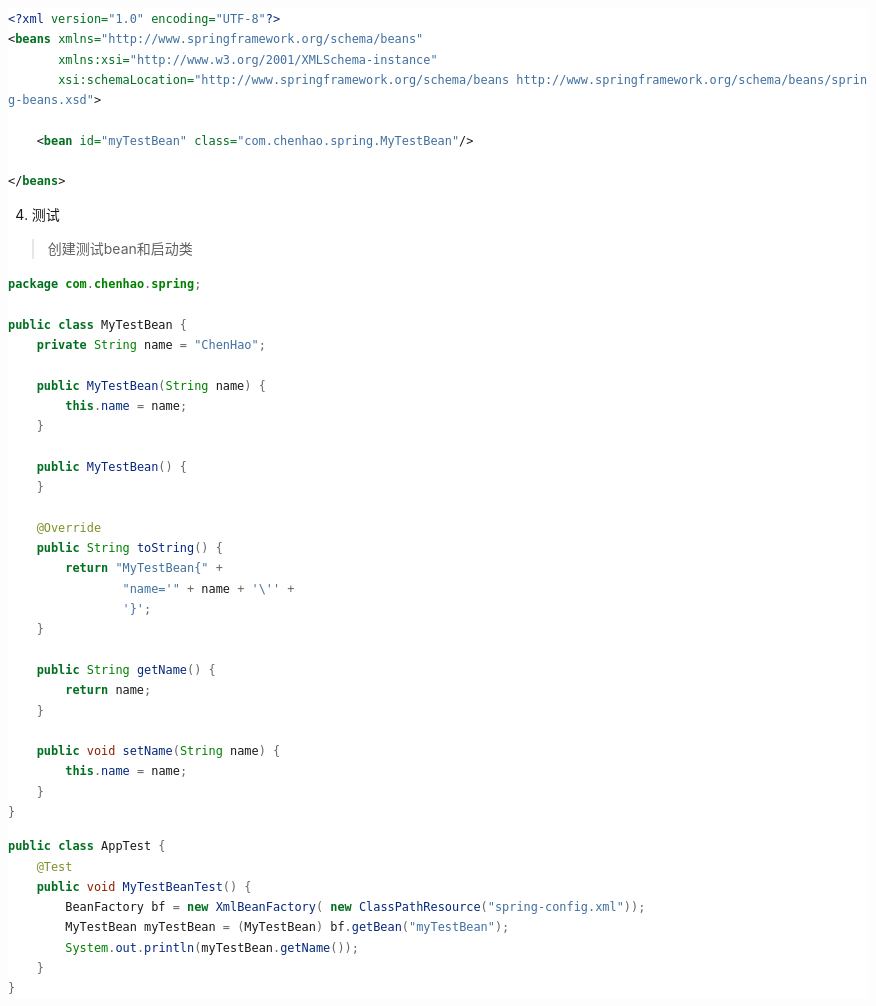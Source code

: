 ```xml
<?xml version="1.0" encoding="UTF-8"?>
<beans xmlns="http://www.springframework.org/schema/beans"
       xmlns:xsi="http://www.w3.org/2001/XMLSchema-instance"
       xsi:schemaLocation="http://www.springframework.org/schema/beans http://www.springframework.org/schema/beans/spring-beans.xsd">

    <bean id="myTestBean" class="com.chenhao.spring.MyTestBean"/>

</beans>
```

4. 测试

> 创建测试bean和启动类

```java
package com.chenhao.spring;

public class MyTestBean {
    private String name = "ChenHao";

    public MyTestBean(String name) {
        this.name = name;
    }

    public MyTestBean() {
    }

    @Override
    public String toString() {
        return "MyTestBean{" +
                "name='" + name + '\'' +
                '}';
    }

    public String getName() {
        return name;
    }

    public void setName(String name) {
        this.name = name;
    }
}
```
```java
public class AppTest {
    @Test
    public void MyTestBeanTest() {
        BeanFactory bf = new XmlBeanFactory( new ClassPathResource("spring-config.xml"));
        MyTestBean myTestBean = (MyTestBean) bf.getBean("myTestBean");
        System.out.println(myTestBean.getName());
    }
}
```

